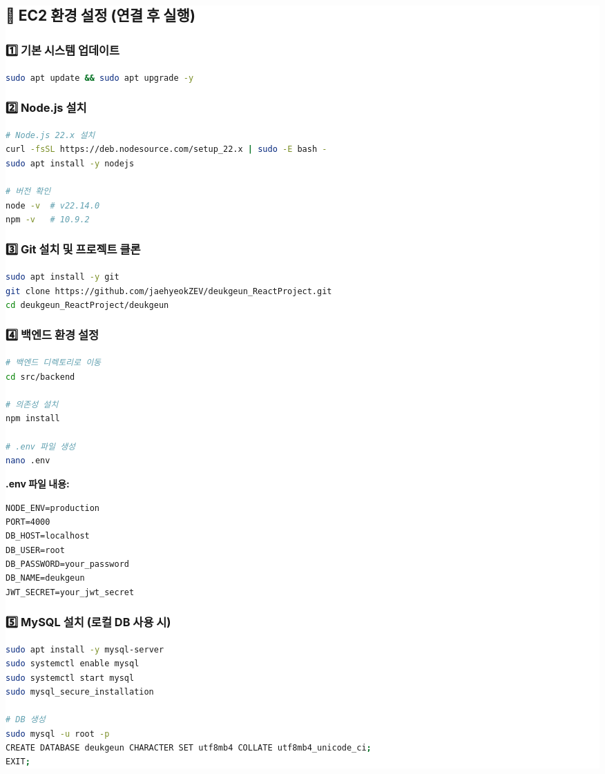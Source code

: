 ## 🔧 EC2 환경 설정 (연결 후 실행)

### 1️⃣ 기본 시스템 업데이트
```bash
sudo apt update && sudo apt upgrade -y
```

### 2️⃣ Node.js 설치
```bash
# Node.js 22.x 설치
curl -fsSL https://deb.nodesource.com/setup_22.x | sudo -E bash -
sudo apt install -y nodejs

# 버전 확인
node -v  # v22.14.0
npm -v   # 10.9.2
```

### 3️⃣ Git 설치 및 프로젝트 클론
```bash
sudo apt install -y git
git clone https://github.com/jaehyeokZEV/deukgeun_ReactProject.git
cd deukgeun_ReactProject/deukgeun
```

### 4️⃣ 백엔드 환경 설정
```bash
# 백엔드 디렉토리로 이동
cd src/backend

# 의존성 설치
npm install

# .env 파일 생성
nano .env
```

**.env 파일 내용:**
```env
NODE_ENV=production
PORT=4000
DB_HOST=localhost
DB_USER=root
DB_PASSWORD=your_password
DB_NAME=deukgeun
JWT_SECRET=your_jwt_secret
```

### 5️⃣ MySQL 설치 (로컬 DB 사용 시)
```bash
sudo apt install -y mysql-server
sudo systemctl enable mysql
sudo systemctl start mysql
sudo mysql_secure_installation

# DB 생성
sudo mysql -u root -p
CREATE DATABASE deukgeun CHARACTER SET utf8mb4 COLLATE utf8mb4_unicode_ci;
EXIT;
```
